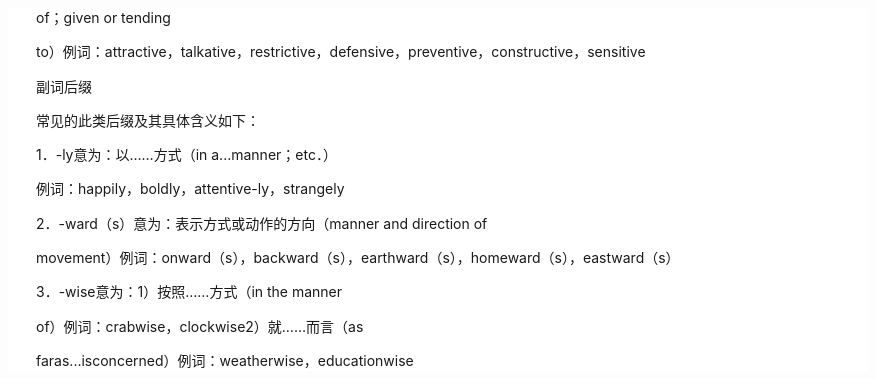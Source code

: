 　　of；given or tending

　　to）例词：attractive，talkative，restrictive，defensive，preventive，constructive，sensitive

　　副词后缀

　　常见的此类后缀及其具体含义如下：

　　1．-ly意为：以……方式（in a...manner；etc．）

　　例词：happily，boldly，attentive-ly，strangely

　　2．-ward（s）意为：表示方式或动作的方向（manner and direction of

　　movement）例词：onward（s），backward（s），earthward（s），homeward（s），eastward（s）

　　3．-wise意为：1）按照……方式（in the manner

　　of）例词：crabwise，clockwise2）就……而言（as

　　faras...isconcerned）例词：weatherwise，educationwise
